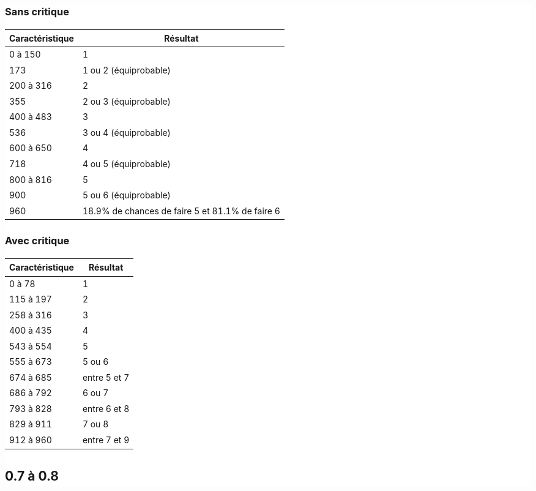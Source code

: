 ### Sans critique

| Caractéristique | Résultat                                        |
|-----------------|-------------------------------------------------|
| 0 à 150         | 1                                               |
| 173             | 1 ou 2 (équiprobable)                           |
| 200 à 316       | 2                                               |
| 355             | 2 ou 3 (équiprobable)                           |
| 400 à 483       | 3                                               |
| 536             | 3 ou 4 (équiprobable)                           |
| 600 à 650       | 4                                               |
| 718             | 4 ou 5 (équiprobable)                           |
| 800 à 816       | 5                                               |
| 900             | 5 ou 6 (équiprobable)                           |
| 960             | 18.9% de chances de faire 5 et 81.1% de faire 6 |

### Avec critique

| Caractéristique | Résultat     |
|-----------------|--------------|
| 0 à 78          | 1            |
| 115 à 197       | 2            |
| 258 à 316       | 3            |
| 400 à 435       | 4            |
| 543 à 554       | 5            |
| 555 à 673       | 5 ou 6       |
| 674 à 685       | entre 5 et 7 |
| 686 à 792       | 6 ou 7       |
| 793 à 828       | entre 6 et 8 |
| 829 à 911       | 7 ou 8       |
| 912 à 960       | entre 7 et 9 |



## 0.7 à 0.8
